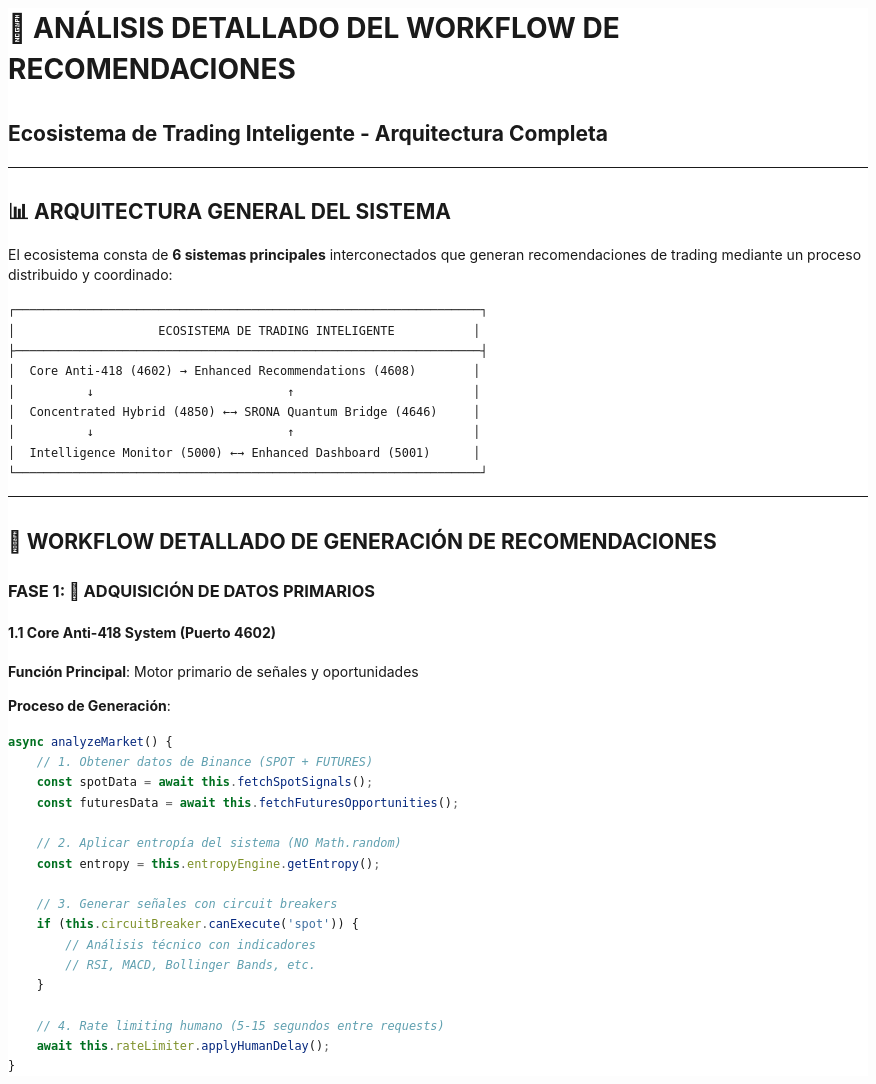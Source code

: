 # 🔬 ANÁLISIS DETALLADO DEL WORKFLOW DE RECOMENDACIONES
## Ecosistema de Trading Inteligente - Arquitectura Completa

---

## 📊 ARQUITECTURA GENERAL DEL SISTEMA

El ecosistema consta de **6 sistemas principales** interconectados que generan recomendaciones de trading mediante un proceso distribuido y coordinado:

```
┌─────────────────────────────────────────────────────────────────┐
│                    ECOSISTEMA DE TRADING INTELIGENTE           │
├─────────────────────────────────────────────────────────────────┤
│  Core Anti-418 (4602) → Enhanced Recommendations (4608)        │
│          ↓                           ↑                         │
│  Concentrated Hybrid (4850) ←→ SRONA Quantum Bridge (4646)     │
│          ↓                           ↑                         │
│  Intelligence Monitor (5000) ←→ Enhanced Dashboard (5001)      │
└─────────────────────────────────────────────────────────────────┘
```

---

## 🚀 WORKFLOW DETALLADO DE GENERACIÓN DE RECOMENDACIONES

### FASE 1: 📡 ADQUISICIÓN DE DATOS PRIMARIOS

#### 1.1 Core Anti-418 System (Puerto 4602)
**Función Principal**: Motor primario de señales y oportunidades

**Proceso de Generación**:
```javascript
async analyzeMarket() {
    // 1. Obtener datos de Binance (SPOT + FUTURES)
    const spotData = await this.fetchSpotSignals();
    const futuresData = await this.fetchFuturesOpportunities();
    
    // 2. Aplicar entropía del sistema (NO Math.random)
    const entropy = this.entropyEngine.getEntropy();
    
    // 3. Generar señales con circuit breakers
    if (this.circuitBreaker.canExecute('spot')) {
        // Análisis técnico con indicadores
        // RSI, MACD, Bollinger Bands, etc.
    }
    
    // 4. Rate limiting humano (5-15 segundos entre requests)
    await this.rateLimiter.applyHumanDelay();
}
```
